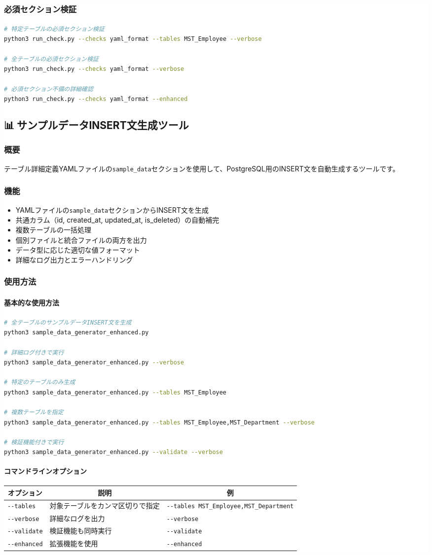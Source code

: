 ### 必須セクション検証

```bash
# 特定テーブルの必須セクション検証
python3 run_check.py --checks yaml_format --tables MST_Employee --verbose

# 全テーブルの必須セクション検証
python3 run_check.py --checks yaml_format --verbose

# 必須セクション不備の詳細確認
python3 run_check.py --checks yaml_format --enhanced
```

## 📊 サンプルデータINSERT文生成ツール

### 概要

テーブル詳細定義YAMLファイルの`sample_data`セクションを使用して、PostgreSQL用のINSERT文を自動生成するツールです。

### 機能

- YAMLファイルの`sample_data`セクションからINSERT文を生成
- 共通カラム（id, created_at, updated_at, is_deleted）の自動補完
- 複数テーブルの一括処理
- 個別ファイルと統合ファイルの両方を出力
- データ型に応じた適切な値フォーマット
- 詳細なログ出力とエラーハンドリング

### 使用方法

#### 基本的な使用方法

```bash
# 全テーブルのサンプルデータINSERT文を生成
python3 sample_data_generator_enhanced.py

# 詳細ログ付きで実行
python3 sample_data_generator_enhanced.py --verbose

# 特定のテーブルのみ生成
python3 sample_data_generator_enhanced.py --tables MST_Employee

# 複数テーブルを指定
python3 sample_data_generator_enhanced.py --tables MST_Employee,MST_Department --verbose

# 検証機能付きで実行
python3 sample_data_generator_enhanced.py --validate --verbose
```

#### コマンドラインオプション

| オプション | 説明 | 例 |
|------------|------|-----|
| `--tables` | 対象テーブルをカンマ区切りで指定 | `--tables MST_Employee,MST_Department` |
| `--verbose` | 詳細なログを出力 | `--verbose` |
| `--validate` | 検証機能も同時実行 | `--validate` |
| `--enhanced` | 拡張機能を使用 | `--enhanced` |

